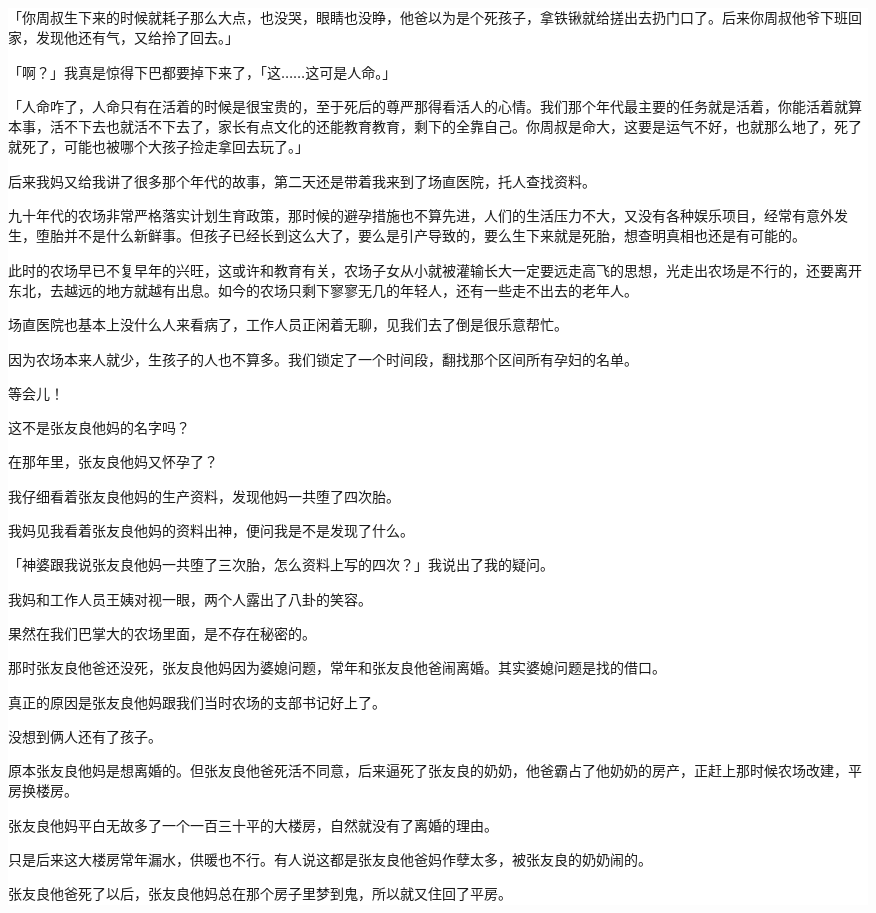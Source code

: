 
「你周叔生下来的时候就耗子那么大点，也没哭，眼睛也没睁，他爸以为是个死孩子，拿铁锹就给搓出去扔门口了。后来你周叔他爷下班回家，发现他还有气，又给拎了回去。」


「啊？」我真是惊得下巴都要掉下来了，「这……这可是人命。」


「人命咋了，人命只有在活着的时候是很宝贵的，至于死后的尊严那得看活人的心情。我们那个年代最主要的任务就是活着，你能活着就算本事，活不下去也就活不下去了，家长有点文化的还能教育教育，剩下的全靠自己。你周叔是命大，这要是运气不好，也就那么地了，死了就死了，可能也被哪个大孩子捡走拿回去玩了。」


后来我妈又给我讲了很多那个年代的故事，第二天还是带着我来到了场直医院，托人查找资料。


九十年代的农场非常严格落实计划生育政策，那时候的避孕措施也不算先进，人们的生活压力不大，又没有各种娱乐项目，经常有意外发生，堕胎并不是什么新鲜事。但孩子已经长到这么大了，要么是引产导致的，要么生下来就是死胎，想查明真相也还是有可能的。


此时的农场早已不复早年的兴旺，这或许和教育有关，农场子女从小就被灌输长大一定要远走高飞的思想，光走出农场是不行的，还要离开东北，去越远的地方就越有出息。如今的农场只剩下寥寥无几的年轻人，还有一些走不出去的老年人。


场直医院也基本上没什么人来看病了，工作人员正闲着无聊，见我们去了倒是很乐意帮忙。


因为农场本来人就少，生孩子的人也不算多。我们锁定了一个时间段，翻找那个区间所有孕妇的名单。


等会儿！


这不是张友良他妈的名字吗？


在那年里，张友良他妈又怀孕了？


我仔细看着张友良他妈的生产资料，发现他妈一共堕了四次胎。


我妈见我看着张友良他妈的资料出神，便问我是不是发现了什么。


「神婆跟我说张友良他妈一共堕了三次胎，怎么资料上写的四次？」我说出了我的疑问。


我妈和工作人员王姨对视一眼，两个人露出了八卦的笑容。


果然在我们巴掌大的农场里面，是不存在秘密的。


那时张友良他爸还没死，张友良他妈因为婆媳问题，常年和张友良他爸闹离婚。其实婆媳问题是找的借口。


真正的原因是张友良他妈跟我们当时农场的支部书记好上了。


没想到俩人还有了孩子。


原本张友良他妈是想离婚的。但张友良他爸死活不同意，后来逼死了张友良的奶奶，他爸霸占了他奶奶的房产，正赶上那时候农场改建，平房换楼房。


张友良他妈平白无故多了一个一百三十平的大楼房，自然就没有了离婚的理由。


只是后来这大楼房常年漏水，供暖也不行。有人说这都是张友良他爸妈作孽太多，被张友良的奶奶闹的。


张友良他爸死了以后，张友良他妈总在那个房子里梦到鬼，所以就又住回了平房。
